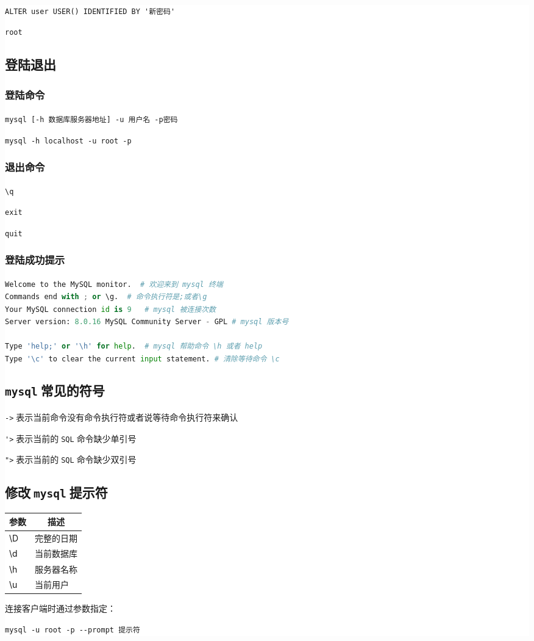 `ALTER user USER() IDENTIFIED BY '新密码'`

`root`

## 登陆退出

### 登陆命令

`mysql [-h 数据库服务器地址] -u 用户名 -p密码`

`mysql -h localhost -u root -p`

### 退出命令

`\q`

`exit`

`quit`

### 登陆成功提示

```python
Welcome to the MySQL monitor.  # 欢迎来到 mysql 终端
Commands end with ; or \g.	# 命令执行符是;或者\g
Your MySQL connection id is 9	# mysql 被连接次数
Server version: 8.0.16 MySQL Community Server - GPL	# mysql 版本号

Type 'help;' or '\h' for help. 	# mysql 帮助命令 \h 或者 help
Type '\c' to clear the current input statement.	# 清除等待命令 \c
```

## `mysql` 常见的符号

`->` 表示当前命令没有命令执行符或者说等待命令执行符来确认

`'>` 表示当前的 `SQL` 命令缺少单引号

`">` 表示当前的 `SQL` 命令缺少双引号

## 修改 `mysql` 提示符

| 参数 | 描述       |
| ---- | ---------- |
| \D   | 完整的日期 |
| \d   | 当前数据库 |
| \h   | 服务器名称 |
| \u   | 当前用户   |

连接客户端时通过参数指定：

`mysql -u root -p --prompt 提示符 `
